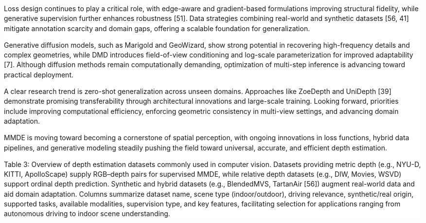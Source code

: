Loss design continues to play a critical role, with edge-aware and gradient-based formulations improving structural fidelity, while generative supervision further enhances robustness [51]. Data strategies combining real-world and synthetic datasets [56, 41] mitigate annotation scarcity and domain gaps, offering a scalable foundation for generalization.

Generative diffusion models, such as Marigold and GeoWizard, show strong potential in recovering high-frequency details and complex geometries, while DMD introduces field-of-view conditioning and log-scale parameterization for improved adaptability [7]. Although diffusion methods remain computationally demanding, optimization of multi-step inference is advancing toward practical deployment.

A clear research trend is zero-shot generalization across unseen domains. Approaches like ZoeDepth and UniDepth [39] demonstrate promising transferability through architectural innovations and large-scale training. Looking forward, priorities include improving computational efficiency, enforcing geometric consistency in multi-view settings, and advancing domain adaptation.

MMDE is moving toward becoming a cornerstone of spatial perception, with ongoing innovations in loss functions, hybrid data pipelines, and generative modeling steadily pushing the field toward universal, accurate, and efficient depth estimation.

Table 3: Overview of depth estimation datasets commonly used in computer vision. Datasets providing metric depth (e.g., NYU-D, KITTI, ApolloScape) supply RGB–depth pairs for supervised MMDE, while relative depth datasets (e.g., DIW, Movies, WSVD) support ordinal depth prediction. Synthetic and hybrid datasets (e.g., BlendedMVS, TartanAir [56]) augment real-world data and aid domain adaptation. Columns summarize dataset name, scene type (indoor/outdoor), driving relevance, synthetic/real origin, supported tasks, available modalities, supervision type, and key features, facilitating selection for applications ranging from autonomous driving to indoor scene understanding.